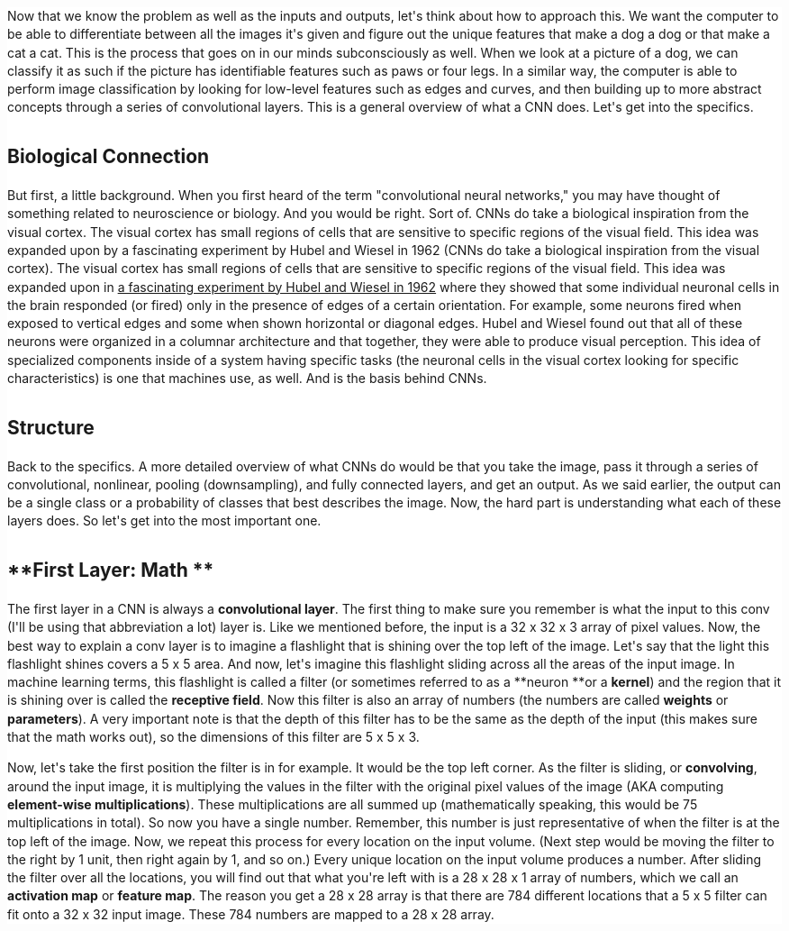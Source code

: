 Now that we know the problem as well as the inputs and outputs, let's think about how to approach this. We want the computer to be able to differentiate between all the images it's given and figure out the unique features that make a dog a dog or that make a cat a cat. This is the process that goes on in our minds subconsciously as well. When we look at a picture of a dog, we can classify it as such if the picture has identifiable features such as paws or four legs. In a similar way, the computer is able to perform image classification by looking for low-level features such as edges and curves, and then building up to more abstract concepts through a series of convolutional layers. This is a general overview of what a CNN does. Let's get into the specifics.

## **Biological Connection**

But first, a little background. When you first heard of the term "convolutional neural networks," you may have thought of something related to neuroscience or biology. And you would be right. Sort of. CNNs do take a biological inspiration from the visual cortex. The visual cortex has small regions of cells that are sensitive to specific regions of the visual field. This idea was expanded upon by a fascinating experiment by Hubel and Wiesel in 1962 (CNNs do take a biological inspiration from the visual cortex). The visual cortex has small regions of cells that are sensitive to specific regions of the visual field. This idea was expanded upon in [a fascinating experiment by Hubel and Wiesel in 1962](https://www.youtube.com/watch?v=Cw5PKV9Rj3o) where they showed that some individual neuronal cells in the brain responded (or fired) only in the presence of edges of a certain orientation. For example, some neurons fired when exposed to vertical edges and some when shown horizontal or diagonal edges. Hubel and Wiesel found out that all of these neurons were organized in a columnar architecture and that together, they were able to produce visual perception. This idea of specialized components inside of a system having specific tasks (the neuronal cells in the visual cortex looking for specific characteristics) is one that machines use, as well. And is the basis behind CNNs.

## **Structure**

Back to the specifics. A more detailed overview of what CNNs do would be that you take the image, pass it through a series of convolutional, nonlinear, pooling (downsampling), and fully connected layers, and get an output. As we said earlier, the output can be a single class or a probability of classes that best describes the image. Now, the hard part is understanding what each of these layers does. So let's get into the most important one.

## **First Layer: Math **

The first layer in a CNN is always a **convolutional layer**. The first thing to make sure you remember is what the input to this conv (I'll be using that abbreviation a lot) layer is. Like we mentioned before, the input is a 32 x 32 x 3 array of pixel values. Now, the best way to explain a conv layer is to imagine a flashlight that is shining over the top left of the image. Let's say that the light this flashlight shines covers a 5 x 5 area. And now, let's imagine this flashlight sliding across all the areas of the input image. In machine learning terms, this flashlight is called a filter (or sometimes referred to as a **neuron **or a **kernel**) and the region that it is shining over is called the **receptive field**. Now this filter is also an array of numbers (the numbers are called **weights** or **parameters**). A very important note is that the depth of this filter has to be the same as the depth of the input (this makes sure that the math works out), so the dimensions of this filter are 5 x 5 x 3.

Now, let's take the first position the filter is in for example. It would be the top left corner. As the filter is sliding, or **convolving**, around the input image, it is multiplying the values in the filter with the original pixel values of the image (AKA computing **element-wise multiplications**). These multiplications are all summed up (mathematically speaking, this would be 75 multiplications in total). So now you have a single number. Remember, this number is just representative of when the filter is at the top left of the image. Now, we repeat this process for every location on the input volume. (Next step would be moving the filter to the right by 1 unit, then right again by 1, and so on.) Every unique location on the input volume produces a number. After sliding the filter over all the locations, you will find out that what you're left with is a 28 x 28 x 1 array of numbers, which we call an **activation map** or **feature map**. The reason you get a 28 x 28 array is that there are 784 different locations that a 5 x 5 filter can fit onto a 32 x 32 input image. These 784 numbers are mapped to a 28 x 28 array.
